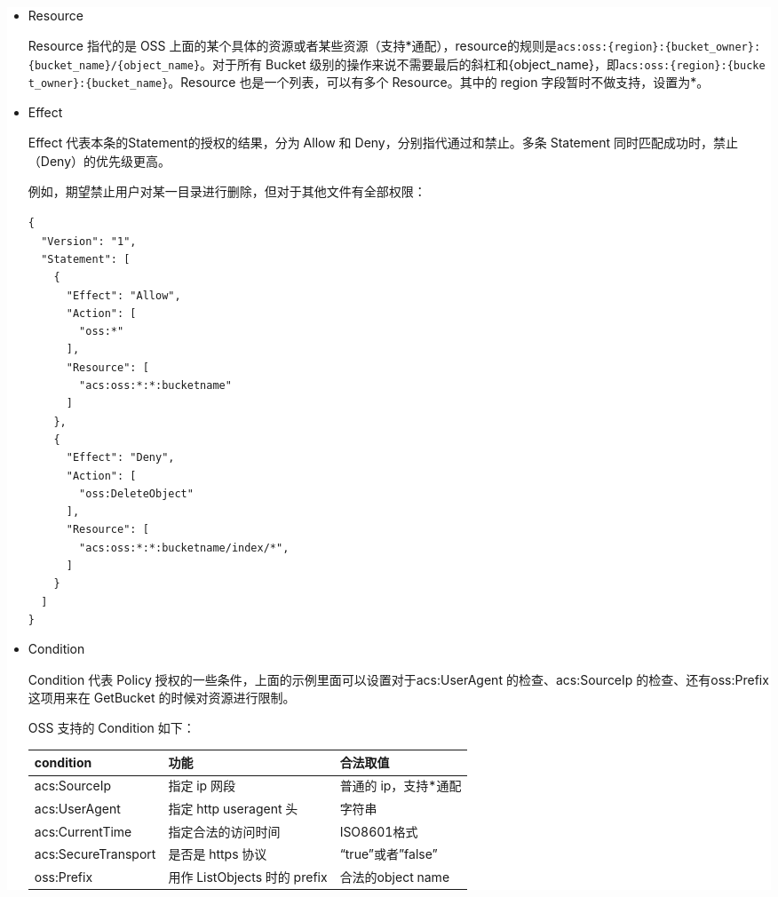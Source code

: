 -   Resource

    Resource 指代的是 OSS 上面的某个具体的资源或者某些资源（支持\*通配），resource的规则是`acs:oss:{region}:{bucket_owner}:{bucket_name}/{object_name}`。对于所有 Bucket 级别的操作来说不需要最后的斜杠和\{object\_name\}，即`acs:oss:{region}:{bucket_owner}:{bucket_name}`。Resource 也是一个列表，可以有多个 Resource。其中的 region 字段暂时不做支持，设置为\*。

-   Effect

    Effect 代表本条的Statement的授权的结果，分为 Allow 和 Deny，分别指代通过和禁止。多条 Statement 同时匹配成功时，禁止（Deny）的优先级更高。

    例如，期望禁止用户对某一目录进行删除，但对于其他文件有全部权限：

    ```
    {
      "Version": "1",
      "Statement": [
        {
          "Effect": "Allow",
          "Action": [
            "oss:*"
          ],
          "Resource": [
            "acs:oss:*:*:bucketname"
          ]
        },
        {
          "Effect": "Deny",
          "Action": [
            "oss:DeleteObject"
          ],
          "Resource": [
            "acs:oss:*:*:bucketname/index/*",
          ]
        }
      ]
    }
    ```

-   Condition

    Condition 代表 Policy 授权的一些条件，上面的示例里面可以设置对于acs:UserAgent 的检查、acs:SourceIp 的检查、还有oss:Prefix这项用来在 GetBucket 的时候对资源进行限制。

    OSS 支持的 Condition 如下：

    |condition|功能|合法取值|
    |:--------|:-|:---|
    |acs:SourceIp|指定 ip 网段|普通的 ip，支持\*通配|
    |acs:UserAgent|指定 http useragent 头|字符串|
    |acs:CurrentTime|指定合法的访问时间|ISO8601格式|
    |acs:SecureTransport|是否是 https 协议|“true”或者”false”|
    |oss:Prefix|用作 ListObjects 时的 prefix|合法的object name|
